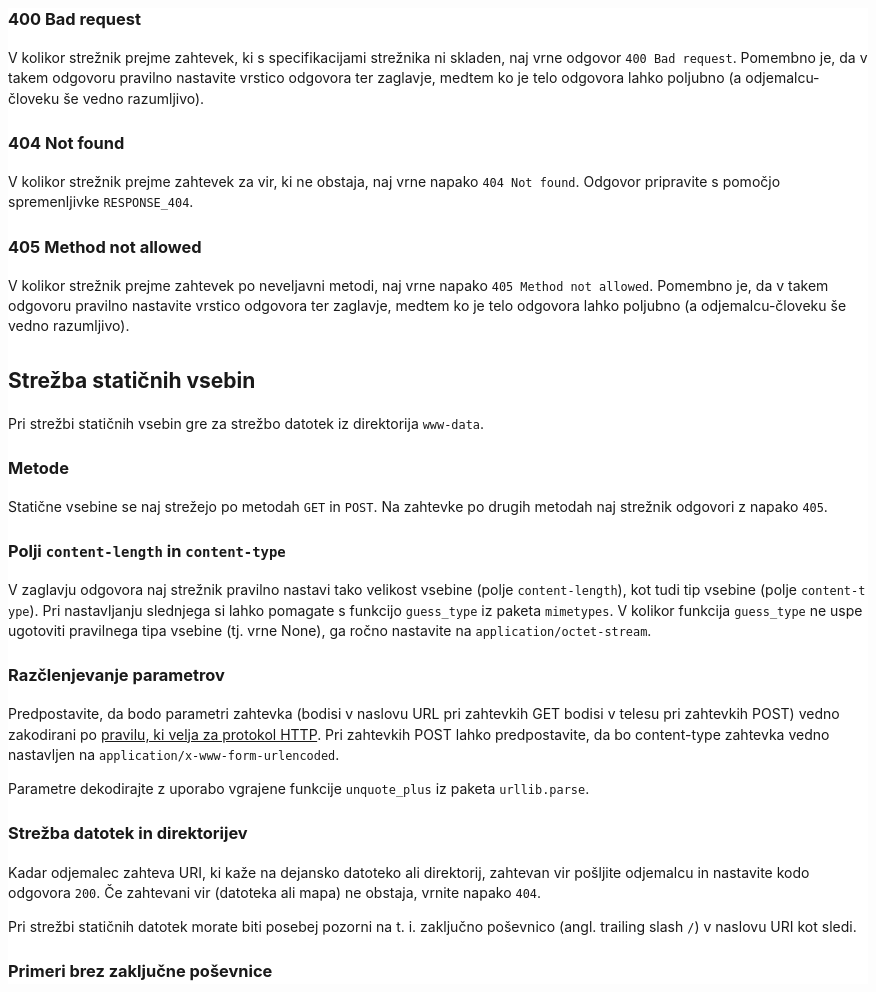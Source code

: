 ### 400 Bad request

V kolikor strežnik prejme zahtevek, ki s specifikacijami strežnika ni skladen, naj vrne odgovor `400 Bad request`. Pomembno je, da v takem odgovoru pravilno nastavite vrstico odgovora ter zaglavje, medtem ko je telo odgovora lahko poljubno (a odjemalcu-človeku še vedno razumljivo).

### 404 Not found

V kolikor strežnik prejme zahtevek za vir, ki ne obstaja, naj vrne napako `404 Not found`. Odgovor pripravite s pomočjo spremenljivke `RESPONSE_404`.

### 405 Method not allowed

V kolikor strežnik prejme zahtevek po neveljavni metodi, naj vrne napako `405 Method not allowed`. Pomembno je, da v takem odgovoru pravilno nastavite vrstico odgovora ter zaglavje, medtem ko je telo odgovora lahko poljubno (a odjemalcu-človeku še vedno razumljivo).

## Strežba statičnih vsebin

Pri strežbi statičnih vsebin gre za strežbo datotek iz direktorija `www-data`.

### Metode

Statične vsebine se naj strežejo po metodah `GET` in `POST`. Na zahtevke po drugih metodah naj strežnik odgovori z napako `405`.

### Polji `content-length` in `content-type`

V zaglavju odgovora naj strežnik pravilno nastavi tako velikost vsebine (polje `content-length`), kot tudi tip vsebine (polje `content-type`). Pri nastavljanju slednjega si lahko pomagate s funkcijo `guess_type` iz paketa `mimetypes`. V kolikor funkcija `guess_type` ne uspe ugotoviti pravilnega tipa vsebine (tj. vrne None), ga ročno nastavite na `application/octet-stream`.

### Razčlenjevanje parametrov

Predpostavite, da bodo parametri zahtevka (bodisi v naslovu URL pri zahtevkih GET bodisi v telesu pri zahtevkih POST) vedno zakodirani po [pravilu, ki velja za protokol HTTP](https://www.tutorialspoint.com/http/http_url_encoding.htm). Pri zahtevkih POST lahko predpostavite, da bo content-type zahtevka vedno nastavljen na `application/x-www-form-urlencoded`.

Parametre dekodirajte z uporabo vgrajene funkcije `unquote_plus` iz paketa `urllib.parse`.

### Strežba datotek in direktorijev

Kadar odjemalec zahteva URI, ki kaže na dejansko datoteko ali direktorij, zahtevan vir pošljite odjemalcu in nastavite kodo odgovora `200`. Če zahtevani vir (datoteka ali mapa) ne obstaja, vrnite napako `404`.

Pri strežbi statičnih datotek morate biti posebej pozorni na t. i. zaključno poševnico (angl. trailing slash `/`) v naslovu URI kot sledi.

### Primeri brez zaključne poševnice
